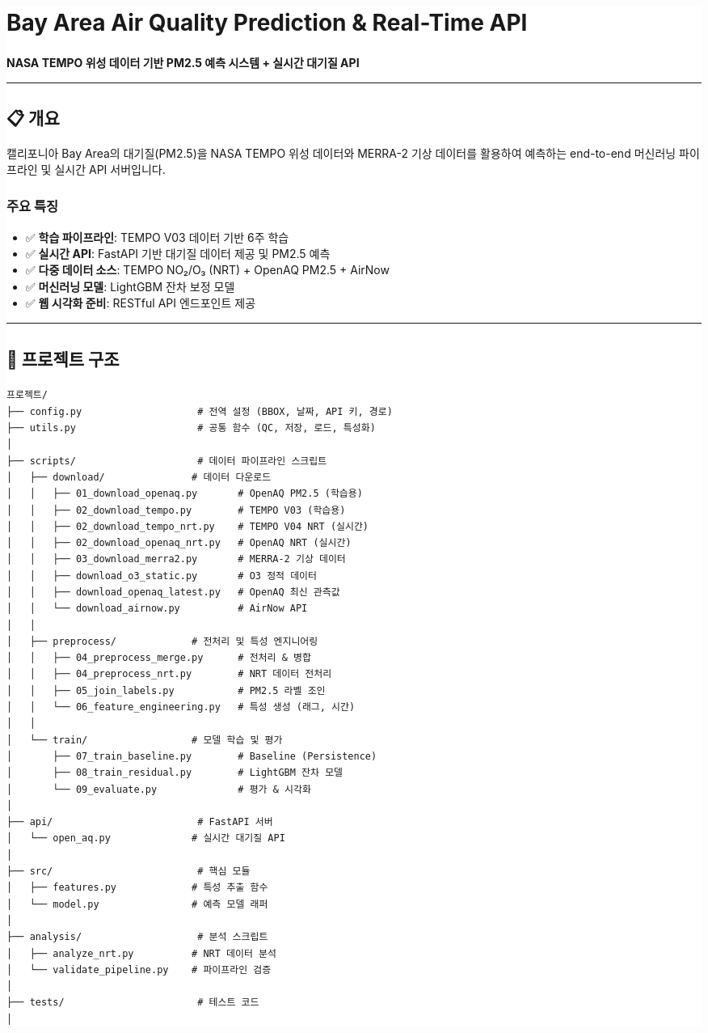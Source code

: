 # Bay Area Air Quality Prediction & Real-Time API

**NASA TEMPO 위성 데이터 기반 PM2.5 예측 시스템 + 실시간 대기질 API**

---

## 📋 개요

캘리포니아 Bay Area의 대기질(PM2.5)을 NASA TEMPO 위성 데이터와 MERRA-2 기상 데이터를 활용하여 예측하는 end-to-end 머신러닝 파이프라인 및 실시간 API 서버입니다.

### 주요 특징
- ✅ **학습 파이프라인**: TEMPO V03 데이터 기반 6주 학습
- ✅ **실시간 API**: FastAPI 기반 대기질 데이터 제공 및 PM2.5 예측
- ✅ **다중 데이터 소스**: TEMPO NO₂/O₃ (NRT) + OpenAQ PM2.5 + AirNow
- ✅ **머신러닝 모델**: LightGBM 잔차 보정 모델
- ✅ **웹 시각화 준비**: RESTful API 엔드포인트 제공

---

## 📂 프로젝트 구조

```
프로젝트/
├── config.py                    # 전역 설정 (BBOX, 날짜, API 키, 경로)
├── utils.py                     # 공통 함수 (QC, 저장, 로드, 특성화)
│
├── scripts/                     # 데이터 파이프라인 스크립트
│   ├── download/               # 데이터 다운로드
│   │   ├── 01_download_openaq.py       # OpenAQ PM2.5 (학습용)
│   │   ├── 02_download_tempo.py        # TEMPO V03 (학습용)
│   │   ├── 02_download_tempo_nrt.py    # TEMPO V04 NRT (실시간)
│   │   ├── 02_download_openaq_nrt.py   # OpenAQ NRT (실시간)
│   │   ├── 03_download_merra2.py       # MERRA-2 기상 데이터
│   │   ├── download_o3_static.py       # O3 정적 데이터
│   │   ├── download_openaq_latest.py   # OpenAQ 최신 관측값
│   │   └── download_airnow.py          # AirNow API
│   │
│   ├── preprocess/             # 전처리 및 특성 엔지니어링
│   │   ├── 04_preprocess_merge.py      # 전처리 & 병합
│   │   ├── 04_preprocess_nrt.py        # NRT 데이터 전처리
│   │   ├── 05_join_labels.py           # PM2.5 라벨 조인
│   │   └── 06_feature_engineering.py   # 특성 생성 (래그, 시간)
│   │
│   └── train/                  # 모델 학습 및 평가
│       ├── 07_train_baseline.py        # Baseline (Persistence)
│       ├── 08_train_residual.py        # LightGBM 잔차 모델
│       └── 09_evaluate.py              # 평가 & 시각화
│
├── api/                         # FastAPI 서버
│   └── open_aq.py              # 실시간 대기질 API
│
├── src/                         # 핵심 모듈
│   ├── features.py             # 특성 추출 함수
│   └── model.py                # 예측 모델 래퍼
│
├── analysis/                    # 분석 스크립트
│   ├── analyze_nrt.py          # NRT 데이터 분석
│   └── validate_pipeline.py    # 파이프라인 검증
│
├── tests/                       # 테스트 코드
│
```